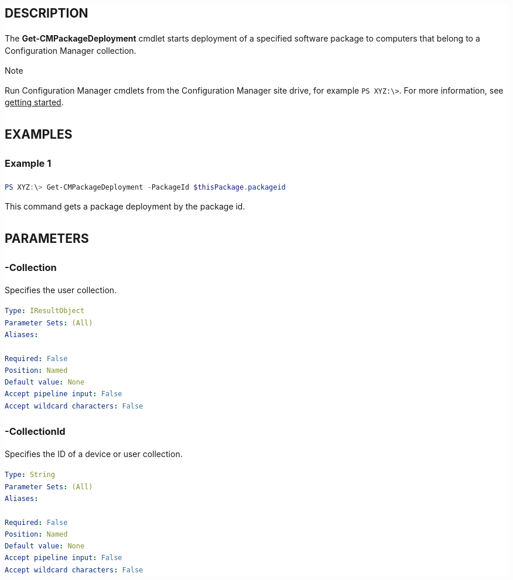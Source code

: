 ## DESCRIPTION

The **Get-CMPackageDeployment** cmdlet starts deployment of a specified software package to computers that belong to a Configuration Manager collection.

> [!NOTE]
> Run Configuration Manager cmdlets from the Configuration Manager site drive, for example `PS XYZ:\>`. For more information, see [getting started](/powershell/sccm/overview).

## EXAMPLES

### Example 1

```powershell
PS XYZ:\> Get-CMPackageDeployment -PackageId $thisPackage.packageid
```

This command gets a package deployment by the package id.

## PARAMETERS

### -Collection

Specifies the user collection.

```yaml
Type: IResultObject
Parameter Sets: (All)
Aliases:

Required: False
Position: Named
Default value: None
Accept pipeline input: False
Accept wildcard characters: False
```

### -CollectionId

Specifies the ID of a device or user collection.

```yaml
Type: String
Parameter Sets: (All)
Aliases:

Required: False
Position: Named
Default value: None
Accept pipeline input: False
Accept wildcard characters: False
```
